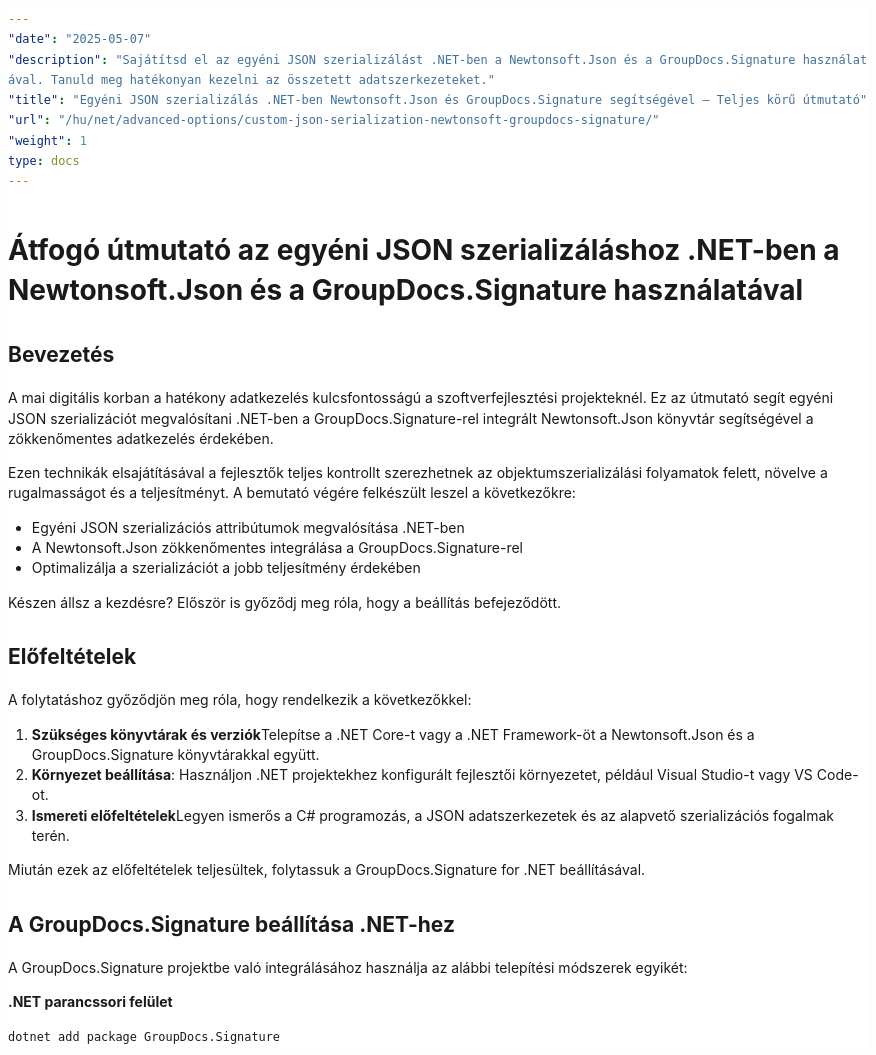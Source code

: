 ```yaml
---
"date": "2025-05-07"
"description": "Sajátítsd el az egyéni JSON szerializálást .NET-ben a Newtonsoft.Json és a GroupDocs.Signature használatával. Tanuld meg hatékonyan kezelni az összetett adatszerkezeteket."
"title": "Egyéni JSON szerializálás .NET-ben Newtonsoft.Json és GroupDocs.Signature segítségével – Teljes körű útmutató"
"url": "/hu/net/advanced-options/custom-json-serialization-newtonsoft-groupdocs-signature/"
"weight": 1
type: docs
---
```

# Átfogó útmutató az egyéni JSON szerializáláshoz .NET-ben a Newtonsoft.Json és a GroupDocs.Signature használatával

## Bevezetés

A mai digitális korban a hatékony adatkezelés kulcsfontosságú a szoftverfejlesztési projekteknél. Ez az útmutató segít egyéni JSON szerializációt megvalósítani .NET-ben a GroupDocs.Signature-rel integrált Newtonsoft.Json könyvtár segítségével a zökkenőmentes adatkezelés érdekében.

Ezen technikák elsajátításával a fejlesztők teljes kontrollt szerezhetnek az objektumszerializálási folyamatok felett, növelve a rugalmasságot és a teljesítményt. A bemutató végére felkészült leszel a következőkre:
- Egyéni JSON szerializációs attribútumok megvalósítása .NET-ben
- A Newtonsoft.Json zökkenőmentes integrálása a GroupDocs.Signature-rel
- Optimalizálja a szerializációt a jobb teljesítmény érdekében

Készen állsz a kezdésre? Először is győződj meg róla, hogy a beállítás befejeződött.

## Előfeltételek

A folytatáshoz győződjön meg róla, hogy rendelkezik a következőkkel:
1. **Szükséges könyvtárak és verziók**Telepítse a .NET Core-t vagy a .NET Framework-öt a Newtonsoft.Json és a GroupDocs.Signature könyvtárakkal együtt.
2. **Környezet beállítása**: Használjon .NET projektekhez konfigurált fejlesztői környezetet, például Visual Studio-t vagy VS Code-ot.
3. **Ismereti előfeltételek**Legyen ismerős a C# programozás, a JSON adatszerkezetek és az alapvető szerializációs fogalmak terén.

Miután ezek az előfeltételek teljesültek, folytassuk a GroupDocs.Signature for .NET beállításával.

## A GroupDocs.Signature beállítása .NET-hez

A GroupDocs.Signature projektbe való integrálásához használja az alábbi telepítési módszerek egyikét:

**.NET parancssori felület**
```bash
dotnet add package GroupDocs.Signature
```
